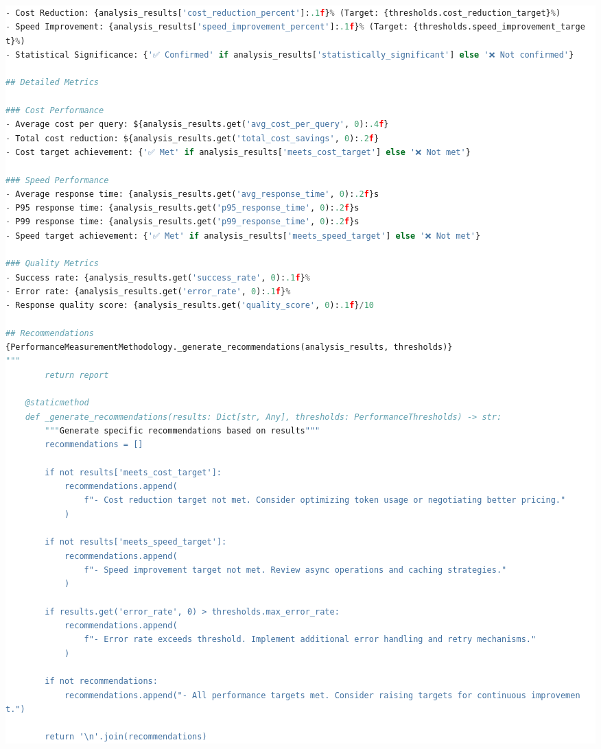    ```python
- Cost Reduction: {analysis_results['cost_reduction_percent']:.1f}% (Target: {thresholds.cost_reduction_target}%)
- Speed Improvement: {analysis_results['speed_improvement_percent']:.1f}% (Target: {thresholds.speed_improvement_target}%)
- Statistical Significance: {'✅ Confirmed' if analysis_results['statistically_significant'] else '❌ Not confirmed'}

## Detailed Metrics

### Cost Performance
- Average cost per query: ${analysis_results.get('avg_cost_per_query', 0):.4f}
- Total cost reduction: ${analysis_results.get('total_cost_savings', 0):.2f}
- Cost target achievement: {'✅ Met' if analysis_results['meets_cost_target'] else '❌ Not met'}

### Speed Performance  
- Average response time: {analysis_results.get('avg_response_time', 0):.2f}s
- P95 response time: {analysis_results.get('p95_response_time', 0):.2f}s
- P99 response time: {analysis_results.get('p99_response_time', 0):.2f}s
- Speed target achievement: {'✅ Met' if analysis_results['meets_speed_target'] else '❌ Not met'}

### Quality Metrics
- Success rate: {analysis_results.get('success_rate', 0):.1f}%
- Error rate: {analysis_results.get('error_rate', 0):.1f}%
- Response quality score: {analysis_results.get('quality_score', 0):.1f}/10

## Recommendations
{PerformanceMeasurementMethodology._generate_recommendations(analysis_results, thresholds)}
"""
           return report
       
       @staticmethod
       def _generate_recommendations(results: Dict[str, Any], thresholds: PerformanceThresholds) -> str:
           """Generate specific recommendations based on results"""
           recommendations = []
           
           if not results['meets_cost_target']:
               recommendations.append(
                   f"- Cost reduction target not met. Consider optimizing token usage or negotiating better pricing."
               )
           
           if not results['meets_speed_target']:
               recommendations.append(
                   f"- Speed improvement target not met. Review async operations and caching strategies."
               )
           
           if results.get('error_rate', 0) > thresholds.max_error_rate:
               recommendations.append(
                   f"- Error rate exceeds threshold. Implement additional error handling and retry mechanisms."
               )
           
           if not recommendations:
               recommendations.append("- All performance targets met. Consider raising targets for continuous improvement.")
           
           return '\n'.join(recommendations)
   ```

